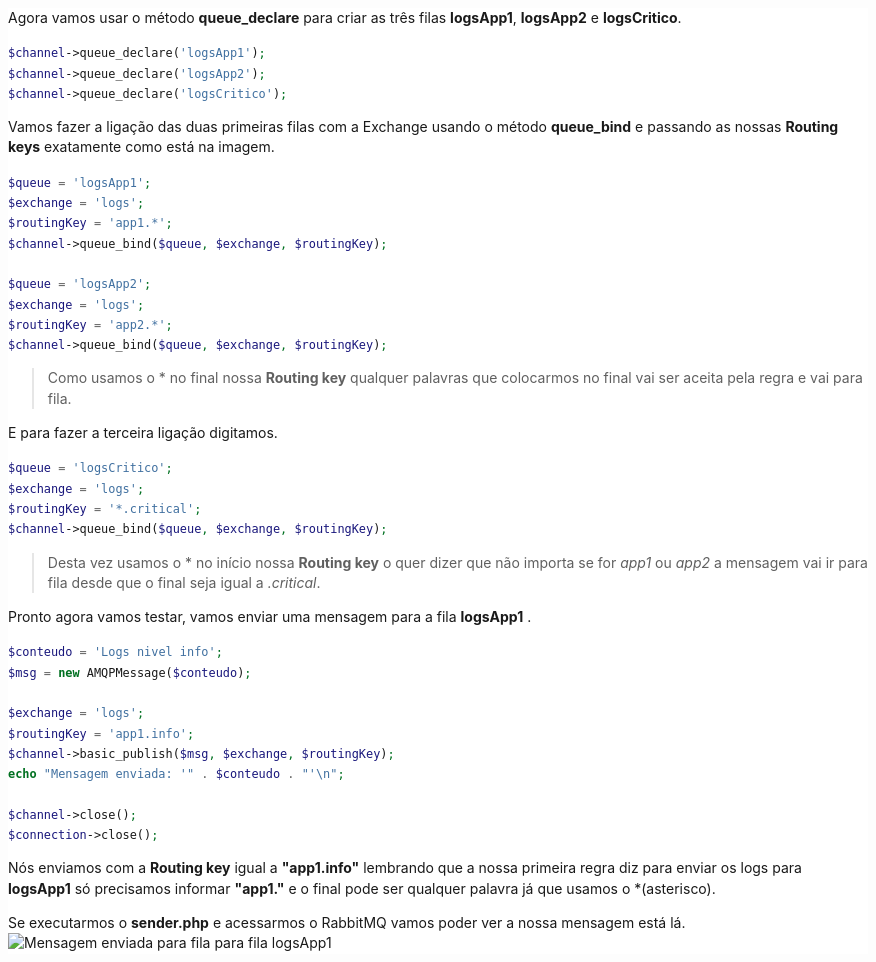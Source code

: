 Agora vamos usar o método **queue_declare** para criar as três filas **logsApp1**, **logsApp2** e **logsCritico**.

```php
$channel->queue_declare('logsApp1');
$channel->queue_declare('logsApp2');
$channel->queue_declare('logsCritico');
```
Vamos fazer a ligação das duas primeiras filas com a Exchange usando o método **queue_bind** e passando as nossas **Routing keys** exatamente como está na imagem.

```php
$queue = 'logsApp1';
$exchange = 'logs';
$routingKey = 'app1.*';
$channel->queue_bind($queue, $exchange, $routingKey);

$queue = 'logsApp2';
$exchange = 'logs';
$routingKey = 'app2.*';
$channel->queue_bind($queue, $exchange, $routingKey);
```
 > Como usamos o * no final nossa **Routing key** qualquer palavras que colocarmos no final vai ser aceita pela regra e vai para fila.

E para fazer a terceira ligação digitamos.
```php
$queue = 'logsCritico';
$exchange = 'logs';
$routingKey = '*.critical';
$channel->queue_bind($queue, $exchange, $routingKey);
```
 > Desta vez usamos o * no início nossa **Routing key** o quer dizer que não importa se for *app1* ou *app2* a mensagem vai ir para fila desde que o final seja igual a *.critical*.

Pronto agora vamos testar, vamos enviar uma mensagem para a fila **logsApp1** .

```php
$conteudo = 'Logs nivel info';
$msg = new AMQPMessage($conteudo);

$exchange = 'logs';
$routingKey = 'app1.info';
$channel->basic_publish($msg, $exchange, $routingKey);
echo "Mensagem enviada: '" . $conteudo . "'\n";

$channel->close();
$connection->close();
```
 Nós enviamos com a **Routing key** igual a **"app1.info"** lembrando que a nossa primeira regra diz para enviar os logs para **logsApp1** só precisamos informar **"app1."** e o final pode ser qualquer palavra já que usamos o *(asterisco).

Se executarmos o **sender.php** e acessarmos o RabbitMQ vamos poder ver a nossa mensagem está lá.
![Mensagem enviada para fila para fila logsApp1](https://diogobemfica.com.br/multimidia/2019_12_15_sender_exchange_tipy_topic_1.png)
